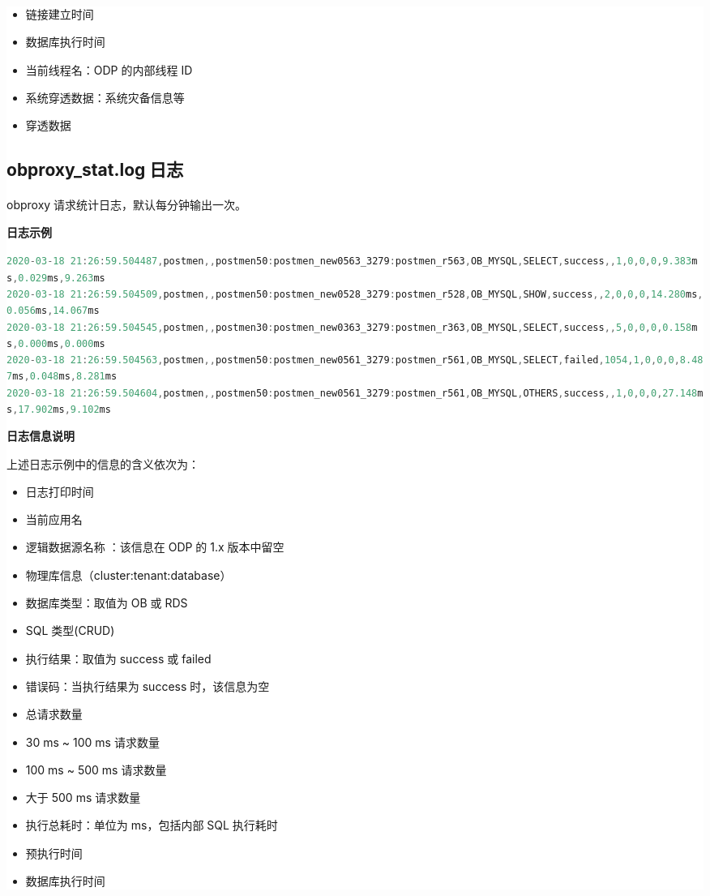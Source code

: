 * 链接建立时间

* 数据库执行时间

* 当前线程名：ODP 的内部线程 ID

* 系统穿透数据：系统灾备信息等

* 穿透数据

## obproxy_stat.log 日志

obproxy 请求统计日志，默认每分钟输出一次。

**日志示例**

```javascript
2020-03-18 21:26:59.504487,postmen,,postmen50:postmen_new0563_3279:postmen_r563,OB_MYSQL,SELECT,success,,1,0,0,0,9.383ms,0.029ms,9.263ms
2020-03-18 21:26:59.504509,postmen,,postmen50:postmen_new0528_3279:postmen_r528,OB_MYSQL,SHOW,success,,2,0,0,0,14.280ms,0.056ms,14.067ms
2020-03-18 21:26:59.504545,postmen,,postmen30:postmen_new0363_3279:postmen_r363,OB_MYSQL,SELECT,success,,5,0,0,0,0.158ms,0.000ms,0.000ms
2020-03-18 21:26:59.504563,postmen,,postmen50:postmen_new0561_3279:postmen_r561,OB_MYSQL,SELECT,failed,1054,1,0,0,0,8.487ms,0.048ms,8.281ms
2020-03-18 21:26:59.504604,postmen,,postmen50:postmen_new0561_3279:postmen_r561,OB_MYSQL,OTHERS,success,,1,0,0,0,27.148ms,17.902ms,9.102ms
```

**日志信息说明**

上述日志示例中的信息的含义依次为：

* 日志打印时间

* 当前应用名

* 逻辑数据源名称 ：该信息在 ODP 的 1.x 版本中留空

* 物理库信息（cluster:tenant:database）

* 数据库类型：取值为 OB 或 RDS

* SQL 类型(CRUD)

* 执行结果：取值为 success 或 failed

* 错误码：当执行结果为 success 时，该信息为空

* 总请求数量

* 30 ms \~ 100 ms 请求数量

* 100 ms \~ 500 ms 请求数量

* 大于 500 ms 请求数量

* 执行总耗时：单位为 ms，包括内部 SQL 执行耗时

* 预执行时间

* 数据库执行时间
